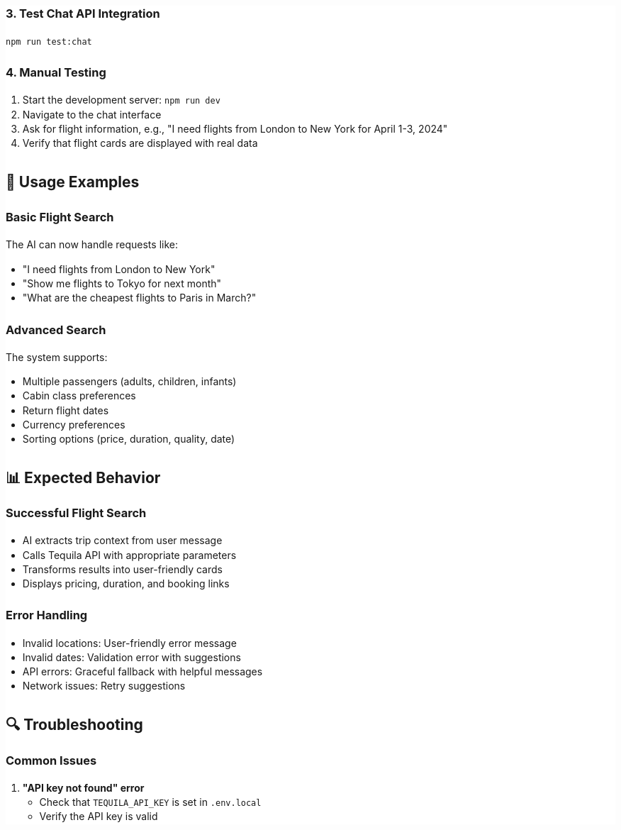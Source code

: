 ### 3. Test Chat API Integration
```bash
npm run test:chat
```

### 4. Manual Testing
1. Start the development server: `npm run dev`
2. Navigate to the chat interface
3. Ask for flight information, e.g., "I need flights from London to New York for April 1-3, 2024"
4. Verify that flight cards are displayed with real data

## 🚀 Usage Examples

### Basic Flight Search
The AI can now handle requests like:
- "I need flights from London to New York"
- "Show me flights to Tokyo for next month"
- "What are the cheapest flights to Paris in March?"

### Advanced Search
The system supports:
- Multiple passengers (adults, children, infants)
- Cabin class preferences
- Return flight dates
- Currency preferences
- Sorting options (price, duration, quality, date)

## 📊 Expected Behavior

### Successful Flight Search
- AI extracts trip context from user message
- Calls Tequila API with appropriate parameters
- Transforms results into user-friendly cards
- Displays pricing, duration, and booking links

### Error Handling
- Invalid locations: User-friendly error message
- Invalid dates: Validation error with suggestions
- API errors: Graceful fallback with helpful messages
- Network issues: Retry suggestions

## 🔍 Troubleshooting

### Common Issues

1. **"API key not found" error**
   - Check that `TEQUILA_API_KEY` is set in `.env.local`
   - Verify the API key is valid
